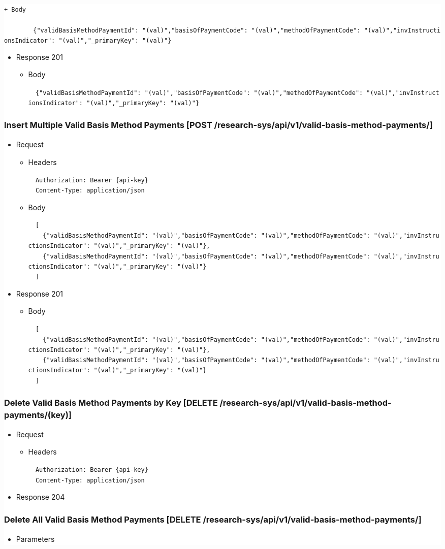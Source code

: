     + Body
    
            {"validBasisMethodPaymentId": "(val)","basisOfPaymentCode": "(val)","methodOfPaymentCode": "(val)","invInstructionsIndicator": "(val)","_primaryKey": "(val)"}
			
+ Response 201
    
    + Body
            
            {"validBasisMethodPaymentId": "(val)","basisOfPaymentCode": "(val)","methodOfPaymentCode": "(val)","invInstructionsIndicator": "(val)","_primaryKey": "(val)"}
            
### Insert Multiple Valid Basis Method Payments [POST /research-sys/api/v1/valid-basis-method-payments/]

+ Request

    + Headers

            Authorization: Bearer {api-key}   
            Content-Type: application/json

    + Body
    
            [
              {"validBasisMethodPaymentId": "(val)","basisOfPaymentCode": "(val)","methodOfPaymentCode": "(val)","invInstructionsIndicator": "(val)","_primaryKey": "(val)"},
              {"validBasisMethodPaymentId": "(val)","basisOfPaymentCode": "(val)","methodOfPaymentCode": "(val)","invInstructionsIndicator": "(val)","_primaryKey": "(val)"}
            ]
			
+ Response 201
    
    + Body
            
            [
              {"validBasisMethodPaymentId": "(val)","basisOfPaymentCode": "(val)","methodOfPaymentCode": "(val)","invInstructionsIndicator": "(val)","_primaryKey": "(val)"},
              {"validBasisMethodPaymentId": "(val)","basisOfPaymentCode": "(val)","methodOfPaymentCode": "(val)","invInstructionsIndicator": "(val)","_primaryKey": "(val)"}
            ]
            
### Delete Valid Basis Method Payments by Key [DELETE /research-sys/api/v1/valid-basis-method-payments/(key)]
	 
+ Request

    + Headers

            Authorization: Bearer {api-key}
            Content-Type: application/json

+ Response 204

### Delete All Valid Basis Method Payments [DELETE /research-sys/api/v1/valid-basis-method-payments/]

+ Parameters
